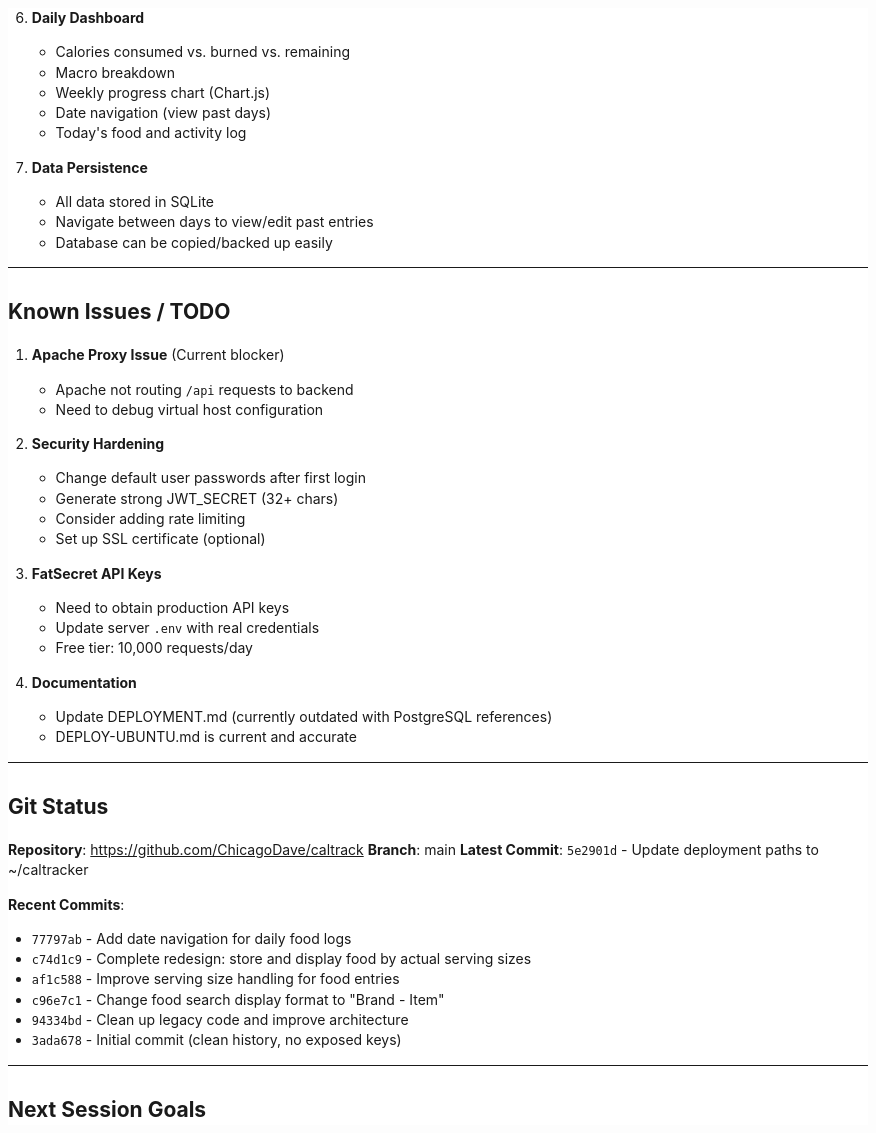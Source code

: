 6. **Daily Dashboard**
   - Calories consumed vs. burned vs. remaining
   - Macro breakdown
   - Weekly progress chart (Chart.js)
   - Date navigation (view past days)
   - Today's food and activity log

7. **Data Persistence**
   - All data stored in SQLite
   - Navigate between days to view/edit past entries
   - Database can be copied/backed up easily

---

## Known Issues / TODO

1. **Apache Proxy Issue** (Current blocker)
   - Apache not routing `/api` requests to backend
   - Need to debug virtual host configuration

2. **Security Hardening**
   - Change default user passwords after first login
   - Generate strong JWT_SECRET (32+ chars)
   - Consider adding rate limiting
   - Set up SSL certificate (optional)

3. **FatSecret API Keys**
   - Need to obtain production API keys
   - Update server `.env` with real credentials
   - Free tier: 10,000 requests/day

4. **Documentation**
   - Update DEPLOYMENT.md (currently outdated with PostgreSQL references)
   - DEPLOY-UBUNTU.md is current and accurate

---

## Git Status

**Repository**: https://github.com/ChicagoDave/caltrack
**Branch**: main
**Latest Commit**: `5e2901d` - Update deployment paths to ~/caltracker

**Recent Commits**:
- `77797ab` - Add date navigation for daily food logs
- `c74d1c9` - Complete redesign: store and display food by actual serving sizes
- `af1c588` - Improve serving size handling for food entries
- `c96e7c1` - Change food search display format to "Brand - Item"
- `94334bd` - Clean up legacy code and improve architecture
- `3ada678` - Initial commit (clean history, no exposed keys)

---

## Next Session Goals
